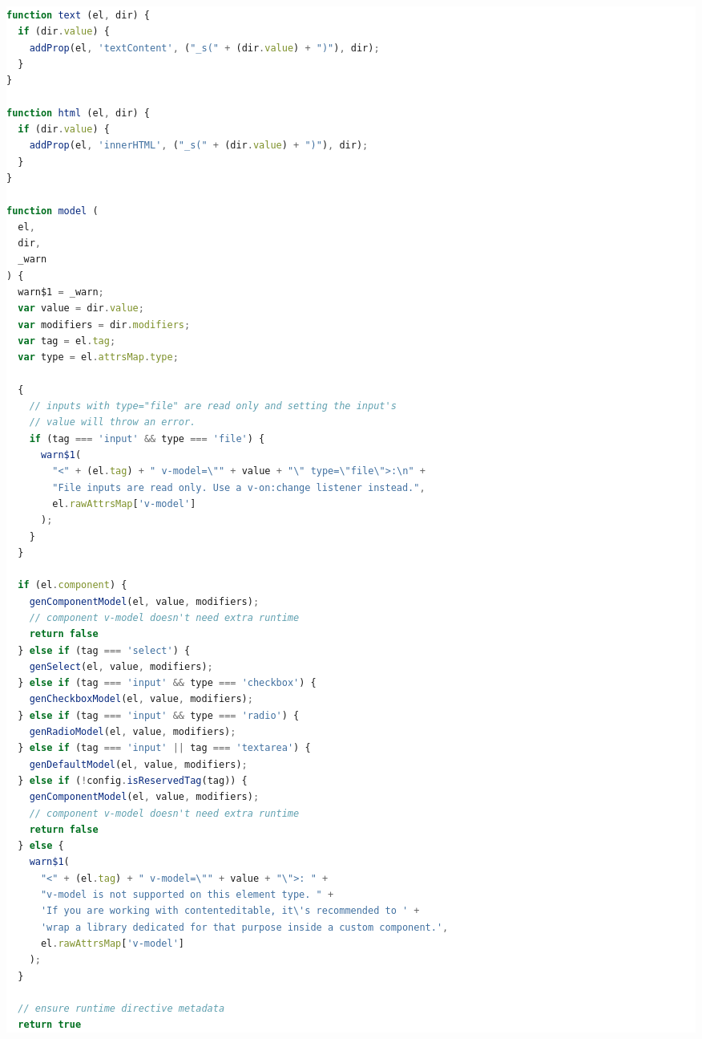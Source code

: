 ```js
function text (el, dir) {
  if (dir.value) {
    addProp(el, 'textContent', ("_s(" + (dir.value) + ")"), dir);
  }
}

function html (el, dir) {
  if (dir.value) {
    addProp(el, 'innerHTML', ("_s(" + (dir.value) + ")"), dir);
  }
}

function model (
  el,
  dir,
  _warn
) {
  warn$1 = _warn;
  var value = dir.value;
  var modifiers = dir.modifiers;
  var tag = el.tag;
  var type = el.attrsMap.type;

  {
    // inputs with type="file" are read only and setting the input's
    // value will throw an error.
    if (tag === 'input' && type === 'file') {
      warn$1(
        "<" + (el.tag) + " v-model=\"" + value + "\" type=\"file\">:\n" +
        "File inputs are read only. Use a v-on:change listener instead.",
        el.rawAttrsMap['v-model']
      );
    }
  }

  if (el.component) {
    genComponentModel(el, value, modifiers);
    // component v-model doesn't need extra runtime
    return false
  } else if (tag === 'select') {
    genSelect(el, value, modifiers);
  } else if (tag === 'input' && type === 'checkbox') {
    genCheckboxModel(el, value, modifiers);
  } else if (tag === 'input' && type === 'radio') {
    genRadioModel(el, value, modifiers);
  } else if (tag === 'input' || tag === 'textarea') {
    genDefaultModel(el, value, modifiers);
  } else if (!config.isReservedTag(tag)) {
    genComponentModel(el, value, modifiers);
    // component v-model doesn't need extra runtime
    return false
  } else {
    warn$1(
      "<" + (el.tag) + " v-model=\"" + value + "\">: " +
      "v-model is not supported on this element type. " +
      'If you are working with contenteditable, it\'s recommended to ' +
      'wrap a library dedicated for that purpose inside a custom component.',
      el.rawAttrsMap['v-model']
    );
  }

  // ensure runtime directive metadata
  return true
```